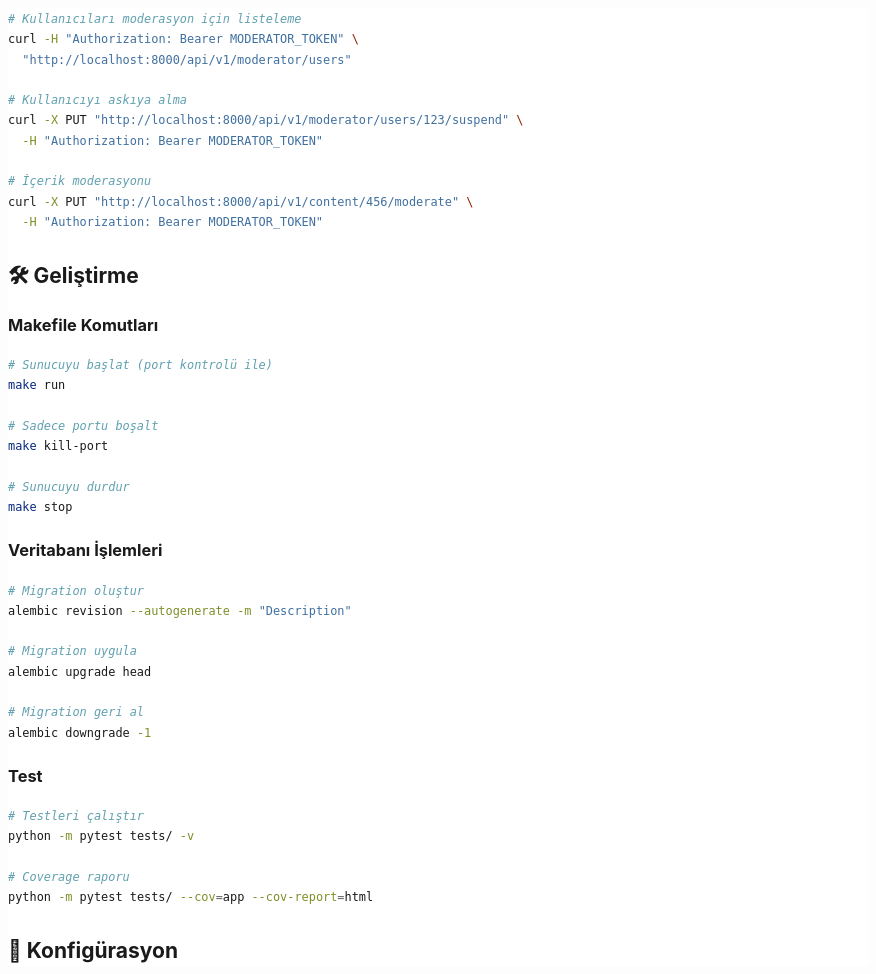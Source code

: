 ```bash
# Kullanıcıları moderasyon için listeleme
curl -H "Authorization: Bearer MODERATOR_TOKEN" \
  "http://localhost:8000/api/v1/moderator/users"

# Kullanıcıyı askıya alma
curl -X PUT "http://localhost:8000/api/v1/moderator/users/123/suspend" \
  -H "Authorization: Bearer MODERATOR_TOKEN"

# İçerik moderasyonu
curl -X PUT "http://localhost:8000/api/v1/content/456/moderate" \
  -H "Authorization: Bearer MODERATOR_TOKEN"
```

## 🛠️ Geliştirme

### Makefile Komutları

```bash
# Sunucuyu başlat (port kontrolü ile)
make run

# Sadece portu boşalt
make kill-port

# Sunucuyu durdur
make stop
```

### Veritabanı İşlemleri

```bash
# Migration oluştur
alembic revision --autogenerate -m "Description"

# Migration uygula
alembic upgrade head

# Migration geri al
alembic downgrade -1
```

### Test

```bash
# Testleri çalıştır
python -m pytest tests/ -v

# Coverage raporu
python -m pytest tests/ --cov=app --cov-report=html
```

## 🔧 Konfigürasyon

